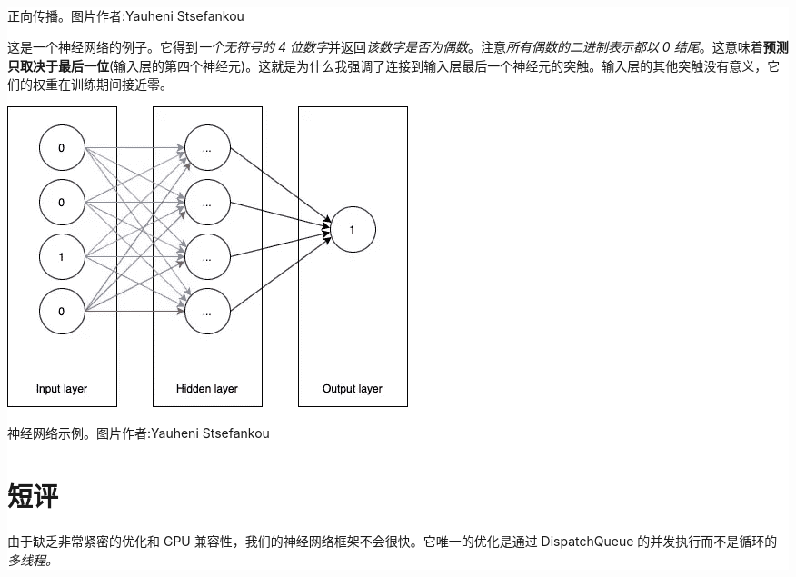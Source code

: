 正向传播。图片作者:Yauheni Stsefankou

这是一个神经网络的例子。它得到*一个无符号的 4 位数字*并返回*该数字是否为偶数*。注意*所有偶数的二进制表示都以 0 结尾*。这意味着**预测只取决于最后一位**(输入层的第四个神经元)。这就是为什么我强调了连接到输入层最后一个神经元的突触。输入层的其他突触没有意义，它们的权重在训练期间接近零。

![](img/29118a9f833ea6c50ab9b9e40d411cc6.png)

神经网络示例。图片作者:Yauheni Stsefankou

# **短评**

由于缺乏非常紧密的优化和 GPU 兼容性，我们的神经网络框架不会很快。它唯一的优化是通过 DispatchQueue 的并发执行而不是循环的*多线程。*

